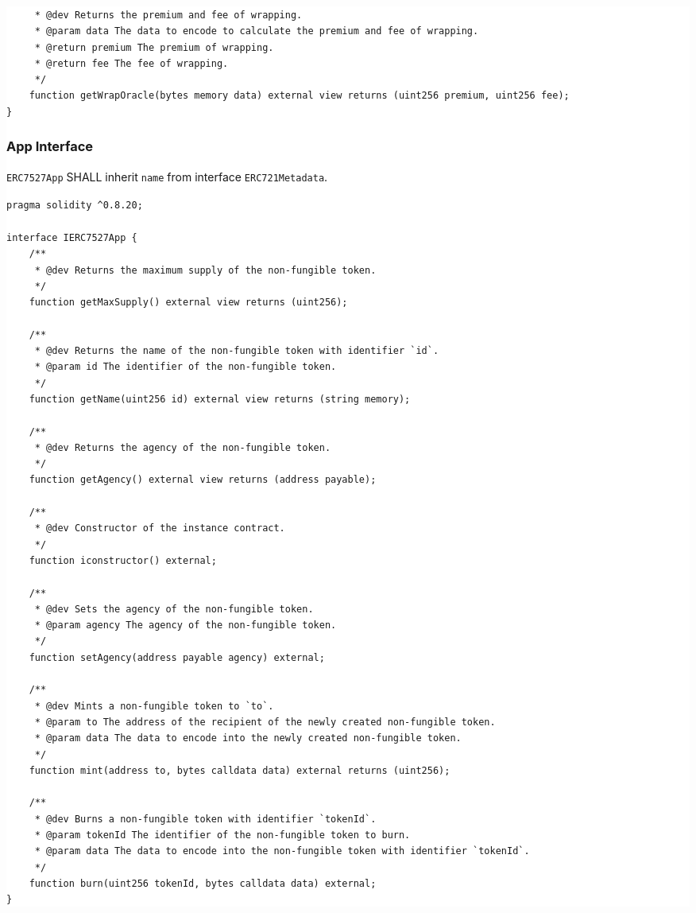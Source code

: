 ```
     * @dev Returns the premium and fee of wrapping.
     * @param data The data to encode to calculate the premium and fee of wrapping.
     * @return premium The premium of wrapping.
     * @return fee The fee of wrapping.
     */
    function getWrapOracle(bytes memory data) external view returns (uint256 premium, uint256 fee);
}
```

### App Interface

`ERC7527App` SHALL inherit `name` from interface `ERC721Metadata`. 

```
pragma solidity ^0.8.20;

interface IERC7527App {
    /**
     * @dev Returns the maximum supply of the non-fungible token.
     */
    function getMaxSupply() external view returns (uint256);

    /**
     * @dev Returns the name of the non-fungible token with identifier `id`.
     * @param id The identifier of the non-fungible token.
     */
    function getName(uint256 id) external view returns (string memory);

    /**
     * @dev Returns the agency of the non-fungible token.
     */
    function getAgency() external view returns (address payable);

    /**
     * @dev Constructor of the instance contract.
     */
    function iconstructor() external;

    /**
     * @dev Sets the agency of the non-fungible token.
     * @param agency The agency of the non-fungible token.
     */
    function setAgency(address payable agency) external;

    /**
     * @dev Mints a non-fungible token to `to`.
     * @param to The address of the recipient of the newly created non-fungible token.
     * @param data The data to encode into the newly created non-fungible token.
     */
    function mint(address to, bytes calldata data) external returns (uint256);

    /**
     * @dev Burns a non-fungible token with identifier `tokenId`.
     * @param tokenId The identifier of the non-fungible token to burn.
     * @param data The data to encode into the non-fungible token with identifier `tokenId`.
     */
    function burn(uint256 tokenId, bytes calldata data) external;
}
```
